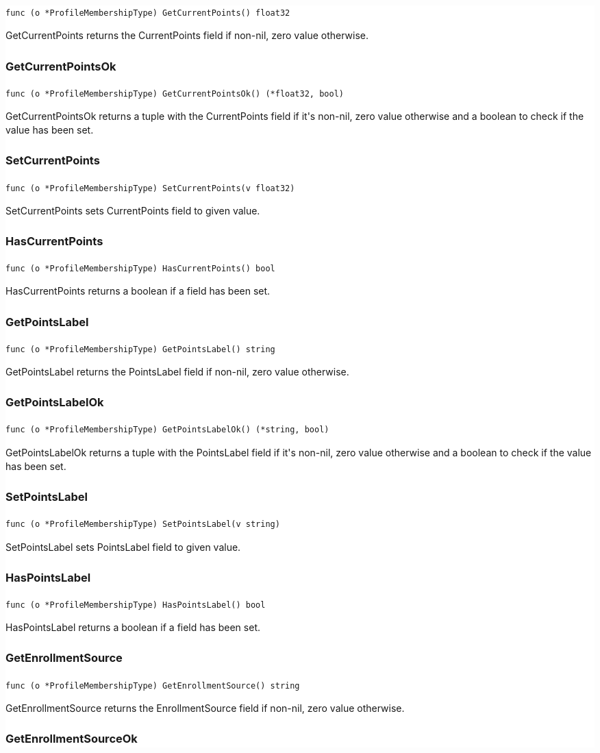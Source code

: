`func (o *ProfileMembershipType) GetCurrentPoints() float32`

GetCurrentPoints returns the CurrentPoints field if non-nil, zero value otherwise.

### GetCurrentPointsOk

`func (o *ProfileMembershipType) GetCurrentPointsOk() (*float32, bool)`

GetCurrentPointsOk returns a tuple with the CurrentPoints field if it's non-nil, zero value otherwise
and a boolean to check if the value has been set.

### SetCurrentPoints

`func (o *ProfileMembershipType) SetCurrentPoints(v float32)`

SetCurrentPoints sets CurrentPoints field to given value.

### HasCurrentPoints

`func (o *ProfileMembershipType) HasCurrentPoints() bool`

HasCurrentPoints returns a boolean if a field has been set.

### GetPointsLabel

`func (o *ProfileMembershipType) GetPointsLabel() string`

GetPointsLabel returns the PointsLabel field if non-nil, zero value otherwise.

### GetPointsLabelOk

`func (o *ProfileMembershipType) GetPointsLabelOk() (*string, bool)`

GetPointsLabelOk returns a tuple with the PointsLabel field if it's non-nil, zero value otherwise
and a boolean to check if the value has been set.

### SetPointsLabel

`func (o *ProfileMembershipType) SetPointsLabel(v string)`

SetPointsLabel sets PointsLabel field to given value.

### HasPointsLabel

`func (o *ProfileMembershipType) HasPointsLabel() bool`

HasPointsLabel returns a boolean if a field has been set.

### GetEnrollmentSource

`func (o *ProfileMembershipType) GetEnrollmentSource() string`

GetEnrollmentSource returns the EnrollmentSource field if non-nil, zero value otherwise.

### GetEnrollmentSourceOk
